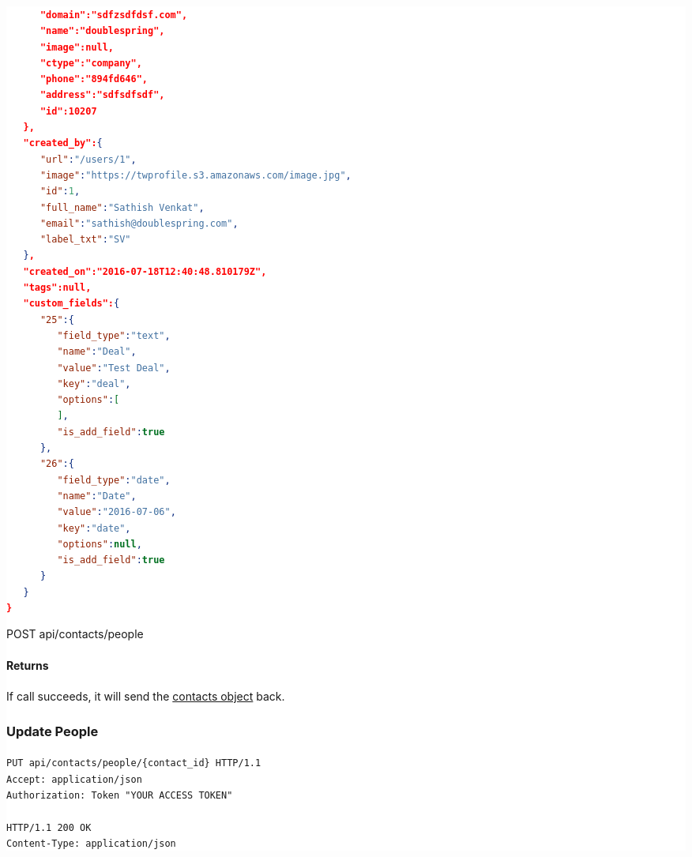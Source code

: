 ```json
      "domain":"sdfzsdfdsf.com",
      "name":"doublespring",
      "image":null,
      "ctype":"company",
      "phone":"894fd646",
      "address":"sdfsdfsdf",
      "id":10207
   },
   "created_by":{
      "url":"/users/1",
      "image":"https://twprofile.s3.amazonaws.com/image.jpg",
      "id":1,
      "full_name":"Sathish Venkat",
      "email":"sathish@doublespring.com",
      "label_txt":"SV"
   },
   "created_on":"2016-07-18T12:40:48.810179Z",
   "tags":null,
   "custom_fields":{
      "25":{
         "field_type":"text",
         "name":"Deal",
         "value":"Test Deal",
         "key":"deal",
         "options":[
         ],
         "is_add_field":true
      },
      "26":{
         "field_type":"date",
         "name":"Date",
         "value":"2016-07-06",
         "key":"date",
         "options":null,
         "is_add_field":true
      }
   }
}
```
<aside>POST api/contacts/people</aside>

#### Returns

If call succeeds, it will send the [contacts object](#contacts-object) back. 

### Update People

```http
PUT api/contacts/people/{contact_id} HTTP/1.1
Accept: application/json
Authorization: Token "YOUR ACCESS TOKEN"

HTTP/1.1 200 OK
Content-Type: application/json
```

